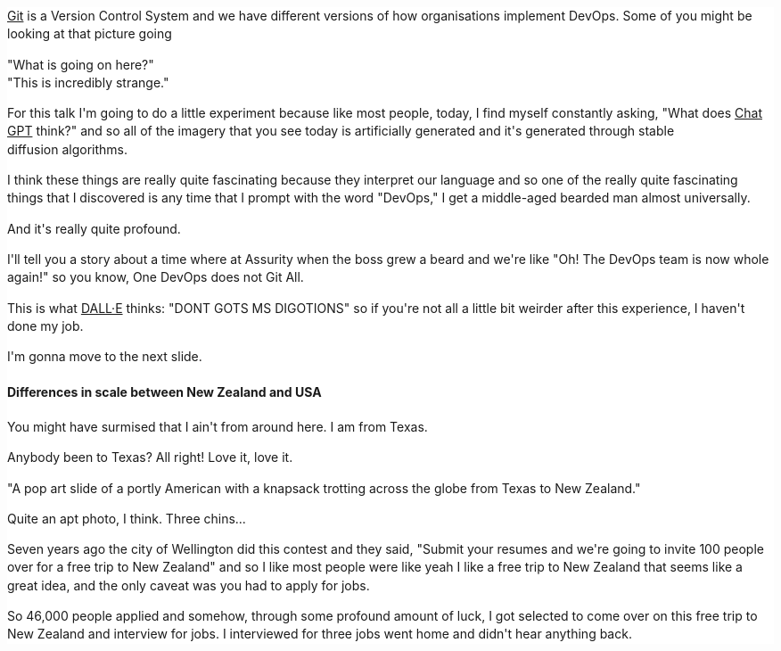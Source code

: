 </p>
<p>
  <a rel="external" href="https://git-scm.com/">Git</a> is a Version Control System and we have different versions of how organisations implement DevOps. Some of you might be looking at that picture going
</p>
<p>
  "What is going on here?"<br>
  "This is incredibly strange."
</p>
<p>
  For this talk I'm going to do a little experiment because like most people, today, I find myself constantly asking, "What does <a rel="external" href="https://chat.openai.com/">Chat GPT</a> think?" and so all of the imagery that you see today is artificially generated and it's generated through stable diffusion algorithms.
</p>
<p>
  I think these things are really quite fascinating because they interpret our language and so one of the really quite fascinating things that I discovered is any time that I prompt with the word "DevOps," I get a middle-aged bearded man almost universally.
</p>
<p>
  And it's really quite profound.
</p>
<p>
  I'll tell you a story about a time where at Assurity when the boss grew a beard and we're like "Oh! The DevOps team is now whole again!" so you know, One DevOps does not Git All.
</p>
<p>
  This is what <a rel="external" href="https://openai.com/research/dall-e">DALL·E</a> thinks: "DONT GOTS MS DIGOTIONS" so if you're not all a little bit weirder after this experience, I haven't done my job.
</p>
<p>
  I'm gonna move to the next slide.
</p>
<h4>Differences in scale between New Zealand and USA </h4>
<p>
  You might have surmised that I ain't from around here. I am from Texas.
</p>
<p>
  Anybody been to Texas? All right! Love it, love it.
</p>
<p>
  "A pop art slide of a portly American with a knapsack trotting across the globe from Texas to New Zealand."
</p>
<p>
  Quite an apt photo, I think. Three chins...
</p>
<p>
  Seven years ago the city of Wellington did this contest and they said, "Submit your resumes and we're going to invite 100 people over for a free trip to New Zealand" and so I like most people were like yeah I like a free trip to New Zealand that seems like a great idea, and the only caveat was you had to apply for jobs.
</p>
<p>
  So 46,000 people applied and somehow, through some profound amount of luck, I got selected to come over on this free trip to New Zealand and interview for jobs. I interviewed for three jobs went home and didn't hear anything back.
</p>
<p>